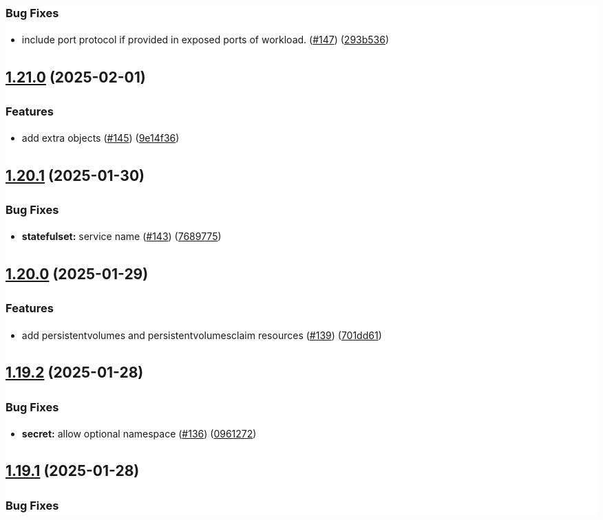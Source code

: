 
### Bug Fixes

* include port protocol if provided in exposed ports of workload. ([#147](https://github.com/jamie-stinson/common-helm-library/issues/147)) ([293b536](https://github.com/jamie-stinson/common-helm-library/commit/293b53651287df5a1a6bc47ba08a560ad1c14cad))

## [1.21.0](https://github.com/jamie-stinson/common-helm-library/compare/v1.20.1...v1.21.0) (2025-02-01)


### Features

* add extra objects ([#145](https://github.com/jamie-stinson/common-helm-library/issues/145)) ([9e14f36](https://github.com/jamie-stinson/common-helm-library/commit/9e14f3624bfd8e258ff8ac6279807440f0dd5c3e))

## [1.20.1](https://github.com/jamie-stinson/common-helm-library/compare/v1.20.0...v1.20.1) (2025-01-30)


### Bug Fixes

* **statefulset:** service name ([#143](https://github.com/jamie-stinson/common-helm-library/issues/143)) ([7689775](https://github.com/jamie-stinson/common-helm-library/commit/768977575a5f8be0b5a86f9eaac802ac5fcc69de))

## [1.20.0](https://github.com/jamie-stinson/common-helm-library/compare/v1.19.2...v1.20.0) (2025-01-29)


### Features

* add persistentvolumes and persistentvolumesclaim resources ([#139](https://github.com/jamie-stinson/common-helm-library/issues/139)) ([701dd61](https://github.com/jamie-stinson/common-helm-library/commit/701dd611e109062b583c1d1ba90e8bc346c58aa9))

## [1.19.2](https://github.com/jamie-stinson/common-helm-library/compare/v1.19.1...v1.19.2) (2025-01-28)


### Bug Fixes

* **secret:** allow optional namespace ([#136](https://github.com/jamie-stinson/common-helm-library/issues/136)) ([0961272](https://github.com/jamie-stinson/common-helm-library/commit/0961272edc92af64ed7be8cd28ab56e15c3cb484))

## [1.19.1](https://github.com/jamie-stinson/common-helm-library/compare/v1.19.0...v1.19.1) (2025-01-28)


### Bug Fixes

